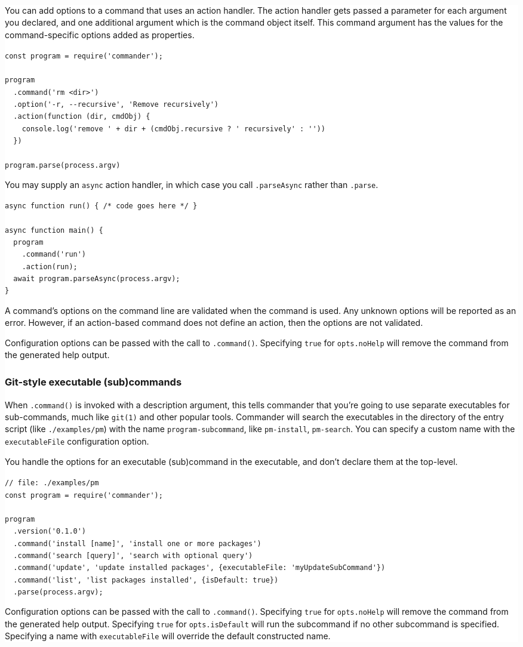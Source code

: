 You can add options to a command that uses an action handler. The action handler gets passed a parameter for each argument you declared, and one additional argument which is the command object itself. This command argument has the values for the command-specific options added as properties.

    const program = require('commander');

    program
      .command('rm <dir>')
      .option('-r, --recursive', 'Remove recursively')
      .action(function (dir, cmdObj) {
        console.log('remove ' + dir + (cmdObj.recursive ? ' recursively' : ''))
      })

    program.parse(process.argv)

You may supply an `async` action handler, in which case you call `.parseAsync` rather than `.parse`.

    async function run() { /* code goes here */ }

    async function main() {
      program
        .command('run')
        .action(run);
      await program.parseAsync(process.argv);
    }

A command’s options on the command line are validated when the command is used. Any unknown options will be reported as an error. However, if an action-based command does not define an action, then the options are not validated.

Configuration options can be passed with the call to `.command()`. Specifying `true` for `opts.noHelp` will remove the command from the generated help output.

### Git-style executable (sub)commands

When `.command()` is invoked with a description argument, this tells commander that you’re going to use separate executables for sub-commands, much like `git(1)` and other popular tools. Commander will search the executables in the directory of the entry script (like `./examples/pm`) with the name `program-subcommand`, like `pm-install`, `pm-search`. You can specify a custom name with the `executableFile` configuration option.

You handle the options for an executable (sub)command in the executable, and don’t declare them at the top-level.

    // file: ./examples/pm
    const program = require('commander');

    program
      .version('0.1.0')
      .command('install [name]', 'install one or more packages')
      .command('search [query]', 'search with optional query')
      .command('update', 'update installed packages', {executableFile: 'myUpdateSubCommand'})
      .command('list', 'list packages installed', {isDefault: true})
      .parse(process.argv);

Configuration options can be passed with the call to `.command()`. Specifying `true` for `opts.noHelp` will remove the command from the generated help output. Specifying `true` for `opts.isDefault` will run the subcommand if no other subcommand is specified. Specifying a name with `executableFile` will override the default constructed name.
